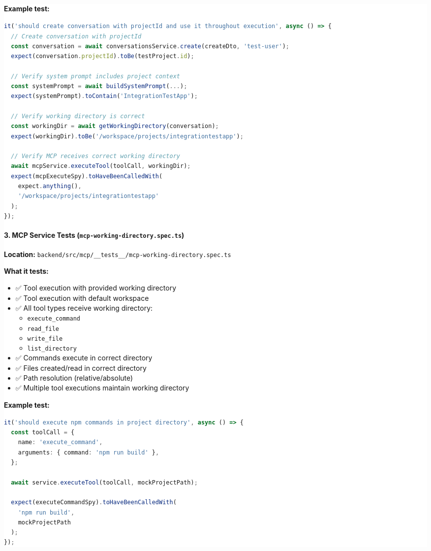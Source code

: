 **Example test:**
```typescript
it('should create conversation with projectId and use it throughout execution', async () => {
  // Create conversation with projectId
  const conversation = await conversationsService.create(createDto, 'test-user');
  expect(conversation.projectId).toBe(testProject.id);
  
  // Verify system prompt includes project context
  const systemPrompt = await buildSystemPrompt(...);
  expect(systemPrompt).toContain('IntegrationTestApp');
  
  // Verify working directory is correct
  const workingDir = await getWorkingDirectory(conversation);
  expect(workingDir).toBe('/workspace/projects/integrationtestapp');
  
  // Verify MCP receives correct working directory
  await mcpService.executeTool(toolCall, workingDir);
  expect(mcpExecuteSpy).toHaveBeenCalledWith(
    expect.anything(),
    '/workspace/projects/integrationtestapp'
  );
});
```

#### 3. MCP Service Tests (`mcp-working-directory.spec.ts`)
**Location:** `backend/src/mcp/__tests__/mcp-working-directory.spec.ts`

**What it tests:**
- ✅ Tool execution with provided working directory
- ✅ Tool execution with default workspace
- ✅ All tool types receive working directory:
  - `execute_command`
  - `read_file`
  - `write_file`
  - `list_directory`
- ✅ Commands execute in correct directory
- ✅ Files created/read in correct directory
- ✅ Path resolution (relative/absolute)
- ✅ Multiple tool executions maintain working directory

**Example test:**
```typescript
it('should execute npm commands in project directory', async () => {
  const toolCall = {
    name: 'execute_command',
    arguments: { command: 'npm run build' },
  };
  
  await service.executeTool(toolCall, mockProjectPath);
  
  expect(executeCommandSpy).toHaveBeenCalledWith(
    'npm run build',
    mockProjectPath
  );
});
```
